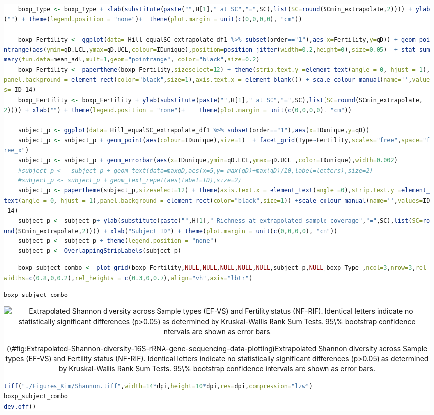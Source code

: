 ```r
    boxp_Type <- boxp_Type + xlab(substitute(paste("",H[1]," at SC","=",SC),list(SC=round(SCmin_extrapolate,2)))) + ylab("") + theme(legend.position = "none")+  theme(plot.margin = unit(c(0,0,0,0), "cm"))
   
    boxp_Fertility <- ggplot(data= Hill_equalSC_extrapolate_df1 %>% subset(order=="1"),aes(x=Fertility,y=qD)) + geom_pointrange(aes(ymin=qD.LCL,ymax=qD.UCL,colour=IDunique),position=position_jitter(width=0.2,height=0),size=0.05)  + stat_summary(fun.data=mean_sdl,mult=1,geom="pointrange", color="black",size=0.2)
    boxp_Fertility <- papertheme(boxp_Fertility,sizeselect=12) + theme(strip.text.y =element_text(angle = 0, hjust = 1),panel.background = element_rect(color="black",size=1),axis.text.x = element_blank()) + scale_colour_manual(name='',values= ID_14)
    boxp_Fertility <- boxp_Fertility + ylab(substitute(paste("",H[1]," at SC","=",SC),list(SC=round(SCmin_extrapolate,2)))) + xlab("") + theme(legend.position = "none")+    theme(plot.margin = unit(c(0,0,0,0), "cm"))
    
    subject_p <- ggplot(data= Hill_equalSC_extrapolate_df1 %>% subset(order=="1"),aes(x=IDunique,y=qD))
    subject_p <- subject_p + geom_point(aes(colour=IDunique),size=1)  + facet_grid(Type~Fertility,scales="free",space="free_x")
    subject_p <- subject_p + geom_errorbar(aes(x=IDunique,ymin=qD.LCL,ymax=qD.UCL ,color=IDunique),width=0.002)
    #subject_p <-  subject_p + geom_text(data=maxqD,aes(x=5,y= max(qD)+max(qD)/10,label=letters),size=2)
    #subject_p <- subject_p + geom_text_repel(aes(label=ID),size=2)
    subject_p <- papertheme(subject_p,sizeselect=12) + theme(axis.text.x = element_text(angle =0),strip.text.y =element_text(angle = 0, hjust = 1),panel.background = element_rect(color="black",size=1)) +scale_colour_manual(name='',values=ID_14)
    subject_p <- subject_p+ ylab(substitute(paste("",H[1]," Richness at extrapolated sample coverage","=",SC),list(SC=round(SCmin_extrapolate,2)))) + xlab("Subject ID") + theme(plot.margin = unit(c(0,0,0,0), "cm"))
    subject_p <- subject_p + theme(legend.position = "none")
    subject_p <- OverlappingStripLabels(subject_p)
```

```r
    boxp_subject_combo <- plot_grid(boxp_Fertility,NULL,NULL,NULL,NULL,NULL,subject_p,NULL,boxp_Type ,ncol=3,nrow=3,rel_widths=c(0.8,0,0.2),rel_heights = c(0.3,0,0.7),align="vh",axis="lbtr")
```


```r
boxp_subject_combo
```

<div class="figure" style="text-align: center">
<img src="REPORT_versionKim_files/figure-html/Extrapolated-Shannon-diversity-16S-rRNA-gene-sequencing-data-plotting-1.png" alt="Extrapolated Shannon diversity across Sample types (EF-VS) and Fertility status (NF-RIF). Identical letters indicate no statistically significant differences (p&gt;0.05) as determined by Kruskal-Wallis Rank Sum Tests. 95\% bootstrap confidence intervals are shown as error bars." width="90%" height="90%" />
<p class="caption">(\#fig:Extrapolated-Shannon-diversity-16S-rRNA-gene-sequencing-data-plotting)Extrapolated Shannon diversity across Sample types (EF-VS) and Fertility status (NF-RIF). Identical letters indicate no statistically significant differences (p>0.05) as determined by Kruskal-Wallis Rank Sum Tests. 95\% bootstrap confidence intervals are shown as error bars.</p>
</div>

```r
tiff("./Figures_Kim/Shannon.tiff",width=14*dpi,height=10*dpi,res=dpi,compression="lzw")
boxp_subject_combo
dev.off()
```
